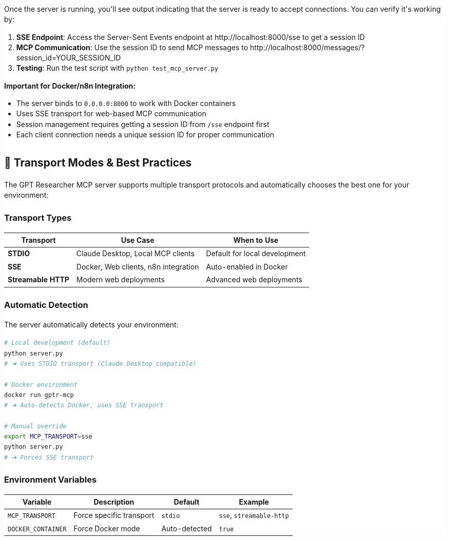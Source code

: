 Once the server is running, you'll see output indicating that the server is ready to accept connections. You can verify it's working by:

1. **SSE Endpoint**: Access the Server-Sent Events endpoint at http://localhost:8000/sse to get a session ID
2. **MCP Communication**: Use the session ID to send MCP messages to http://localhost:8000/messages/?session_id=YOUR_SESSION_ID
3. **Testing**: Run the test script with `python test_mcp_server.py`

**Important for Docker/n8n Integration:**
- The server binds to `0.0.0.0:8000` to work with Docker containers
- Uses SSE transport for web-based MCP communication  
- Session management requires getting a session ID from `/sse` endpoint first
- Each client connection needs a unique session ID for proper communication

## 🚦 Transport Modes & Best Practices

The GPT Researcher MCP server supports multiple transport protocols and automatically chooses the best one for your environment:

### Transport Types

| Transport | Use Case | When to Use |
|-----------|----------|-------------|
| **STDIO** | Claude Desktop, Local MCP clients | Default for local development |
| **SSE** | Docker, Web clients, n8n integration | Auto-enabled in Docker |
| **Streamable HTTP** | Modern web deployments | Advanced web deployments |

### Automatic Detection

The server automatically detects your environment:

```bash
# Local development (default)
python server.py
# ➜ Uses STDIO transport (Claude Desktop compatible)

# Docker environment  
docker run gptr-mcp
# ➜ Auto-detects Docker, uses SSE transport

# Manual override
export MCP_TRANSPORT=sse
python server.py
# ➜ Forces SSE transport
```

### Environment Variables

| Variable | Description | Default | Example |
|----------|-------------|---------|---------|
| `MCP_TRANSPORT` | Force specific transport | `stdio` | `sse`, `streamable-http` |
| `DOCKER_CONTAINER` | Force Docker mode | Auto-detected | `true` |
